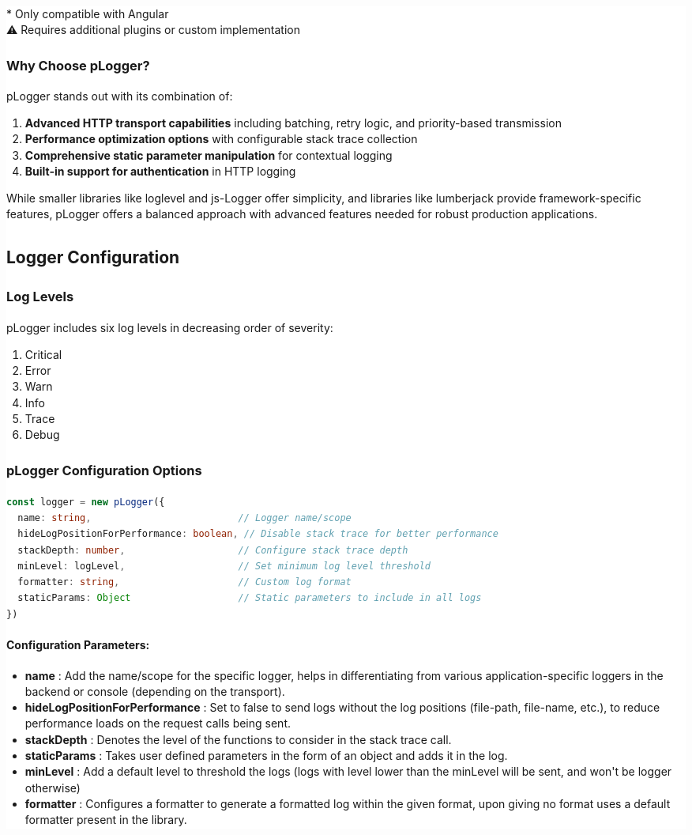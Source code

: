 \* Only compatible with Angular
<br>
⚠️ Requires additional plugins or custom implementation


### Why Choose pLogger?

pLogger stands out with its combination of:

1. **Advanced HTTP transport capabilities** including batching, retry logic, and priority-based transmission
2. **Performance optimization options** with configurable stack trace collection
3. **Comprehensive static parameter manipulation** for contextual logging
4. **Built-in support for authentication** in HTTP logging

While smaller libraries like loglevel and js-Logger offer simplicity, and libraries like lumberjack provide framework-specific features, pLogger offers a balanced approach with advanced features needed for robust production applications.

## Logger Configuration

### Log Levels

pLogger includes six log levels in decreasing order of severity:
 1. Critical
 2. Error
 3. Warn
 4. Info
 5. Trace
 6. Debug

### pLogger Configuration Options

```ts
const logger = new pLogger({
  name: string,                          // Logger name/scope
  hideLogPositionForPerformance: boolean, // Disable stack trace for better performance
  stackDepth: number,                    // Configure stack trace depth
  minLevel: logLevel,                    // Set minimum log level threshold
  formatter: string,                     // Custom log format
  staticParams: Object                   // Static parameters to include in all logs
})
```

#### Configuration Parameters:
  - **name** : Add the name/scope for the specific logger, helps in differentiating from various application-specific loggers in the backend or console (depending on the transport).
  - **hideLogPositionForPerformance** : Set to false to send logs without the log positions (file-path, file-name, etc.), to reduce performance loads on the request calls being sent.
  - **stackDepth** : Denotes the level of the functions to consider in the stack trace call.
  - **staticParams** : Takes user defined parameters in the form of an object and adds it in the log.
  - **minLevel** : Add a default level to threshold the logs (logs with level lower than the minLevel will be sent, and won't be logger otherwise)
  - **formatter** : Configures a formatter to generate a formatted log within the given format, upon giving no format uses a default formatter present in the library.
